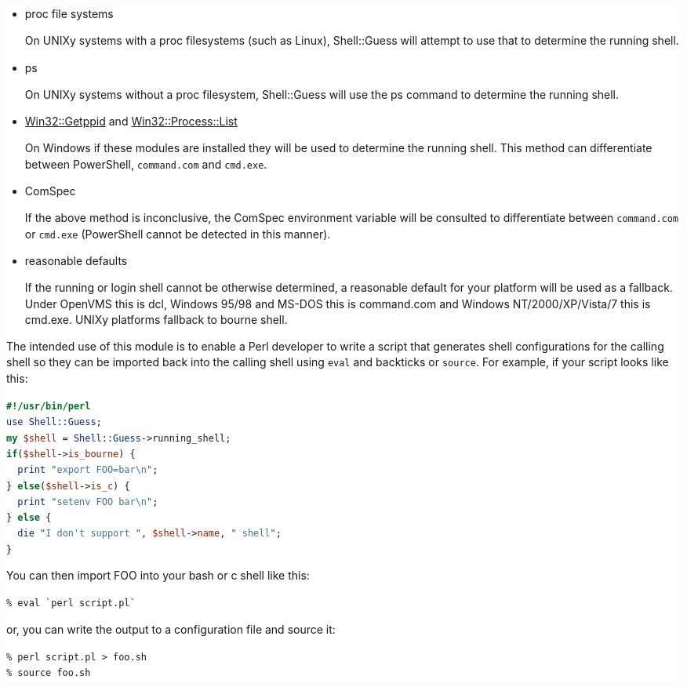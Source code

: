 - proc file systems

    On UNIXy systems with a proc filesystems (such as Linux), Shell::Guess
    will attempt to use that to determine the running shell.

- ps

    On UNIXy systems without a proc filesystem, Shell::Guess will use the
    ps command to determine the running shell.

- [Win32::Getppid](https://metacpan.org/pod/Win32::Getppid) and [Win32::Process::List](https://metacpan.org/pod/Win32::Process::List)

    On Windows if these modules are installed they will be used to determine
    the running shell.  This method can differentiate between PowerShell,
    `command.com` and `cmd.exe`.

- ComSpec

    If the above method is inconclusive, the ComSpec environment variable
    will be consulted to differentiate between `command.com` or `cmd.exe`
    (PowerShell cannot be detected in this manner).

- reasonable defaults

    If the running or login shell cannot be otherwise determined, a reasonable
    default for your platform will be used as a fallback.  Under OpenVMS this is
    dcl, Windows 95/98 and MS-DOS this is command.com and Windows NT/2000/XP/Vista/7
    this is cmd.exe.  UNIXy platforms fallback to bourne shell.

The intended use of this module is to enable a Perl developer to write
a script that generates shell configurations for the calling shell so they
can be imported back into the calling shell using `eval` and backticks
or `source`.  For example, if your script looks like this:

```perl
#!/usr/bin/perl
use Shell::Guess;
my $shell = Shell::Guess->running_shell;
if($shell->is_bourne) {
  print "export FOO=bar\n";
} else($shell->is_c) {
  print "setenv FOO bar\n";
} else {
  die "I don't support ", $shell->name, " shell";
}
```

You can then import FOO into your bash or c shell like this:

```
% eval `perl script.pl`
```

or, you can write the output to a configuration file and source it:

```
% perl script.pl > foo.sh
% source foo.sh
```
